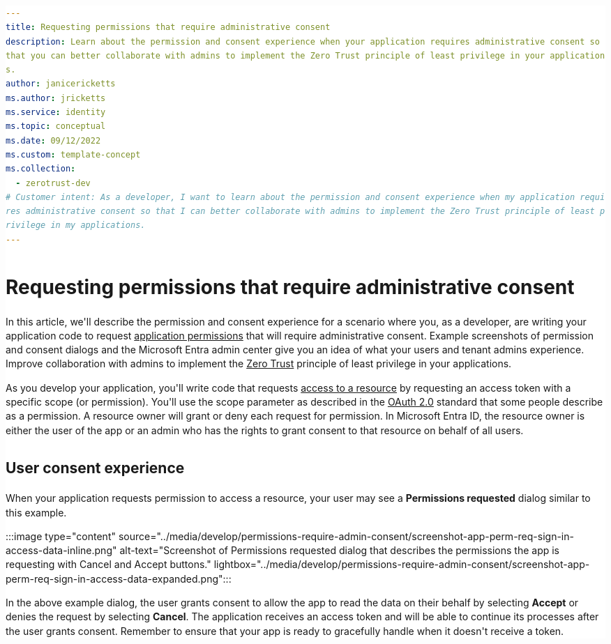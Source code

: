 ```yaml
---
title: Requesting permissions that require administrative consent
description: Learn about the permission and consent experience when your application requires administrative consent so that you can better collaborate with admins to implement the Zero Trust principle of least privilege in your applications.
author: janicericketts
ms.author: jricketts
ms.service: identity
ms.topic: conceptual
ms.date: 09/12/2022
ms.custom: template-concept 
ms.collection:
  - zerotrust-dev
# Customer intent: As a developer, I want to learn about the permission and consent experience when my application requires administrative consent so that I can better collaborate with admins to implement the Zero Trust principle of least privilege in my applications.
---
```

# Requesting permissions that require administrative consent

In this article, we'll describe the permission and consent experience for a scenario where you, as a developer, are writing your application code to request [application permissions](developer-strategy-application-permissions.md) that will require administrative consent. Example screenshots of permission and consent dialogs and the Microsoft Entra admin center give you an idea of what your users and tenant admins experience. Improve collaboration with admins to implement the [Zero Trust](overview.md) principle of least privilege in your applications.

As you develop your application, you'll write code that requests [access to a resource](acquire-application-authorization-to-access-resources.md) by requesting an access token with a specific scope (or permission). You'll use the scope parameter as described in the [OAuth 2.0](/azure/active-directory/fundamentals/auth-oauth2) standard that some people describe as a permission. A resource owner will grant or deny each request for permission. In Microsoft Entra ID, the resource owner is either the user of the app or an admin who has the rights to grant consent to that resource on behalf of all users.

## User consent experience

When your application requests permission to access a resource, your user may see a **Permissions requested** dialog similar to this example.

:::image type="content" source="../media/develop/permissions-require-admin-consent/screenshot-app-perm-req-sign-in-access-data-inline.png" alt-text="Screenshot of Permissions requested dialog that describes the permissions the app is requesting with Cancel and Accept buttons." lightbox="../media/develop/permissions-require-admin-consent/screenshot-app-perm-req-sign-in-access-data-expanded.png":::

In the above example dialog, the user grants consent to allow the app to read the data on their behalf by selecting **Accept** or denies the request by selecting **Cancel**. The application receives an access token and will be able to continue its processes after the user grants consent. Remember to ensure that your app is ready to gracefully handle when it doesn't receive a token.
